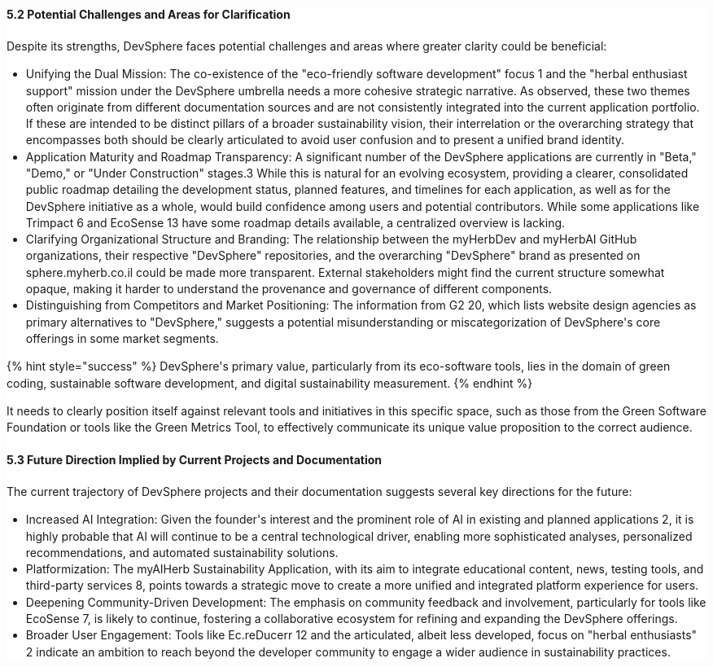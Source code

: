 #### 5.2 Potential Challenges and Areas for Clarification

Despite its strengths, DevSphere faces potential challenges and areas where greater clarity could be beneficial:

* Unifying the Dual Mission: The co-existence of the "eco-friendly software development" focus 1 and the "herbal enthusiast support" mission under the DevSphere umbrella needs a more cohesive strategic narrative. As observed, these two themes often originate from different documentation sources and are not consistently integrated into the current application portfolio. If these are intended to be distinct pillars of a broader sustainability vision, their interrelation or the overarching strategy that encompasses both should be clearly articulated to avoid user confusion and to present a unified brand identity.
* Application Maturity and Roadmap Transparency: A significant number of the DevSphere applications are currently in "Beta," "Demo," or "Under Construction" stages.3 While this is natural for an evolving ecosystem, providing a clearer, consolidated public roadmap detailing the development status, planned features, and timelines for each application, as well as for the DevSphere initiative as a whole, would build confidence among users and potential contributors. While some applications like Trimpact 6 and EcoSense 13 have some roadmap details available, a centralized overview is lacking.
* Clarifying Organizational Structure and Branding: The relationship between the myHerbDev and myHerbAI GitHub organizations, their respective "DevSphere" repositories, and the overarching "DevSphere" brand as presented on sphere.myherb.co.il could be made more transparent. External stakeholders might find the current structure somewhat opaque, making it harder to understand the provenance and governance of different components.
* Distinguishing from Competitors and Market Positioning: The information from G2 20, which lists website design agencies as primary alternatives to "DevSphere," suggests a potential misunderstanding or miscategorization of DevSphere's core offerings in some market segments.&#x20;

{% hint style="success" %}
DevSphere's primary value, particularly from its eco-software tools, lies in the domain of green coding, sustainable software development, and digital sustainability measurement.&#x20;
{% endhint %}

It needs to clearly position itself against relevant tools and initiatives in this specific space, such as those from the Green Software Foundation or tools like the Green Metrics Tool, to effectively communicate its unique value proposition to the correct audience.

#### 5.3 Future Direction Implied by Current Projects and Documentation

The current trajectory of DevSphere projects and their documentation suggests several key directions for the future:

* Increased AI Integration: Given the founder's interest and the prominent role of AI in existing and planned applications 2, it is highly probable that AI will continue to be a central technological driver, enabling more sophisticated analyses, personalized recommendations, and automated sustainability solutions.
* Platformization: The myAIHerb Sustainability Application, with its aim to integrate educational content, news, testing tools, and third-party services 8, points towards a strategic move to create a more unified and integrated platform experience for users.
* Deepening Community-Driven Development: The emphasis on community feedback and involvement, particularly for tools like EcoSense 7, is likely to continue, fostering a collaborative ecosystem for refining and expanding the DevSphere offerings.
* Broader User Engagement: Tools like Ec.reDucerr 12 and the articulated, albeit less developed, focus on "herbal enthusiasts" 2 indicate an ambition to reach beyond the developer community to engage a wider audience in sustainability practices.
